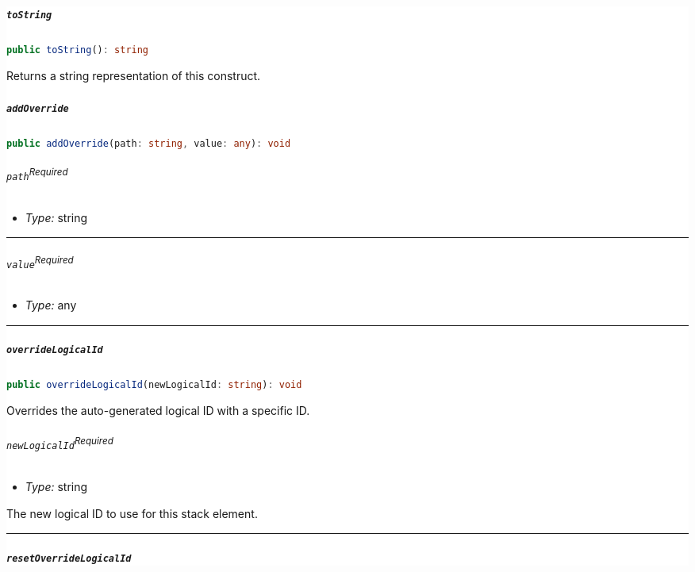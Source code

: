 ##### `toString` <a name="toString" id="@cdktf/provider-ionoscloud.dataIonoscloudCubeServer.DataIonoscloudCubeServer.toString"></a>

```typescript
public toString(): string
```

Returns a string representation of this construct.

##### `addOverride` <a name="addOverride" id="@cdktf/provider-ionoscloud.dataIonoscloudCubeServer.DataIonoscloudCubeServer.addOverride"></a>

```typescript
public addOverride(path: string, value: any): void
```

###### `path`<sup>Required</sup> <a name="path" id="@cdktf/provider-ionoscloud.dataIonoscloudCubeServer.DataIonoscloudCubeServer.addOverride.parameter.path"></a>

- *Type:* string

---

###### `value`<sup>Required</sup> <a name="value" id="@cdktf/provider-ionoscloud.dataIonoscloudCubeServer.DataIonoscloudCubeServer.addOverride.parameter.value"></a>

- *Type:* any

---

##### `overrideLogicalId` <a name="overrideLogicalId" id="@cdktf/provider-ionoscloud.dataIonoscloudCubeServer.DataIonoscloudCubeServer.overrideLogicalId"></a>

```typescript
public overrideLogicalId(newLogicalId: string): void
```

Overrides the auto-generated logical ID with a specific ID.

###### `newLogicalId`<sup>Required</sup> <a name="newLogicalId" id="@cdktf/provider-ionoscloud.dataIonoscloudCubeServer.DataIonoscloudCubeServer.overrideLogicalId.parameter.newLogicalId"></a>

- *Type:* string

The new logical ID to use for this stack element.

---

##### `resetOverrideLogicalId` <a name="resetOverrideLogicalId" id="@cdktf/provider-ionoscloud.dataIonoscloudCubeServer.DataIonoscloudCubeServer.resetOverrideLogicalId"></a>
